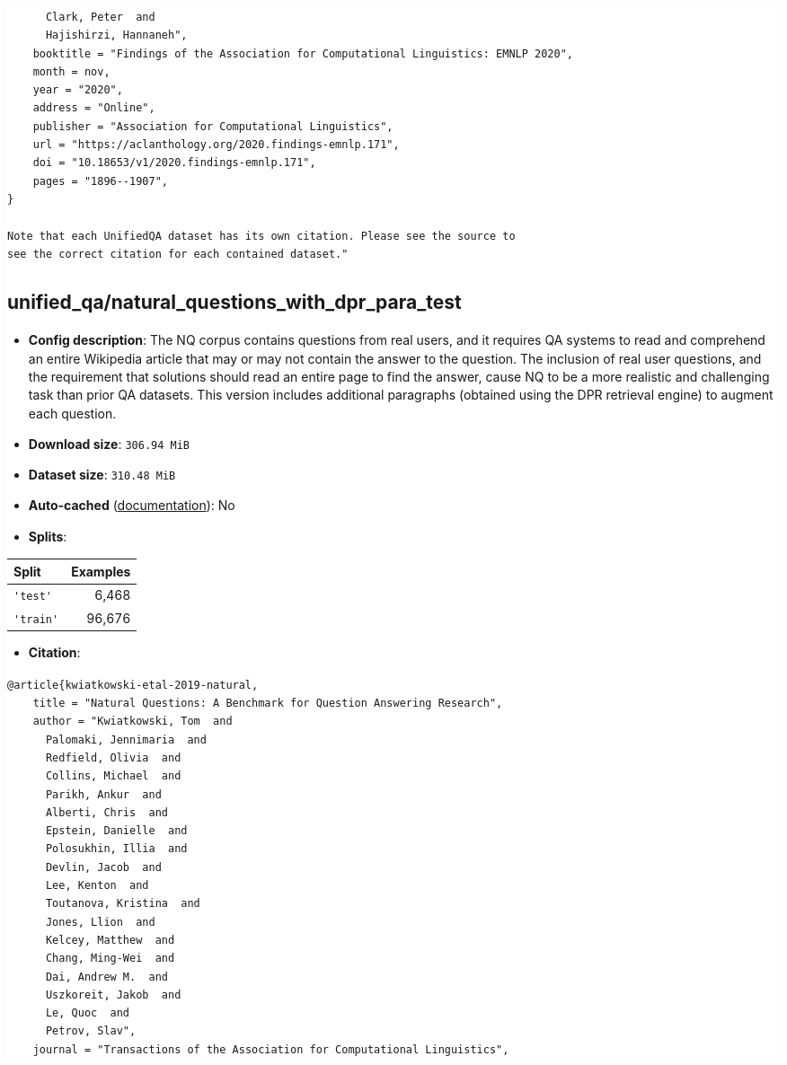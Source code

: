 ```
      Clark, Peter  and
      Hajishirzi, Hannaneh",
    booktitle = "Findings of the Association for Computational Linguistics: EMNLP 2020",
    month = nov,
    year = "2020",
    address = "Online",
    publisher = "Association for Computational Linguistics",
    url = "https://aclanthology.org/2020.findings-emnlp.171",
    doi = "10.18653/v1/2020.findings-emnlp.171",
    pages = "1896--1907",
}

Note that each UnifiedQA dataset has its own citation. Please see the source to
see the correct citation for each contained dataset."
```

## unified_qa/natural_questions_with_dpr_para_test

*   **Config description**: The NQ corpus contains questions from real users,
    and it requires QA systems to read and comprehend an entire Wikipedia
    article that may or may not contain the answer to the question. The
    inclusion of real user questions, and the requirement that solutions should
    read an entire page to find the answer, cause NQ to be a more realistic and
    challenging task than prior QA datasets. This version includes additional
    paragraphs (obtained using the DPR retrieval engine) to augment each
    question.

*   **Download size**: `306.94 MiB`

*   **Dataset size**: `310.48 MiB`

*   **Auto-cached**
    ([documentation](https://www.tensorflow.org/datasets/performances#auto-caching)):
    No

*   **Splits**:

Split     | Examples
:-------- | -------:
`'test'`  | 6,468
`'train'` | 96,676

*   **Citation**:

```
@article{kwiatkowski-etal-2019-natural,
    title = "Natural Questions: A Benchmark for Question Answering Research",
    author = "Kwiatkowski, Tom  and
      Palomaki, Jennimaria  and
      Redfield, Olivia  and
      Collins, Michael  and
      Parikh, Ankur  and
      Alberti, Chris  and
      Epstein, Danielle  and
      Polosukhin, Illia  and
      Devlin, Jacob  and
      Lee, Kenton  and
      Toutanova, Kristina  and
      Jones, Llion  and
      Kelcey, Matthew  and
      Chang, Ming-Wei  and
      Dai, Andrew M.  and
      Uszkoreit, Jakob  and
      Le, Quoc  and
      Petrov, Slav",
    journal = "Transactions of the Association for Computational Linguistics",
```